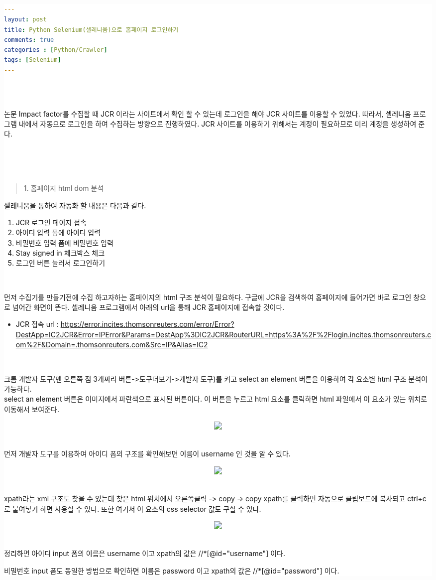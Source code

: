 ```yaml
---
layout: post
title: Python Selenium(셀레니움)으로 홈페이지 로그인하기
comments: true
categories : [Python/Crawler]
tags: [Selenium]
---
```


<br><br>
<p>논문 Impact factor를 수집할 때 JCR 이라는 사이트에서 확인 할 수 있는데 로그인을 해야 JCR 사이트를 이용할 수 있었다. 따라서, 셀레니움 프로그램 내에서 <point>자동으로 로그인</point>을 하여 수집하는 방향으로 진행하였다. JCR 사이트를 이용하기 위해서는 계정이 필요하므로 미리 계정을 생성하여 준다.</p><br><br><br>


> <subtitle>1. 홈페이지 html dom 분석</subtitle>

셀레니움을 통하여 자동화 할 내용은 다음과 같다.<br>
1. JCR 로그인 페이지 접속
2. 아이디 입력 폼에 아이디 입력
3. 비밀번호 입력 폼에 비밀번호 입력
4. Stay signed in 체크박스 체크
5. 로그인 버튼 눌러서 로그인하기

<br>

먼저 수집기를 만들기전에 수집 하고자하는 홈페이지의 <point>html 구조 분석</point>이 필요하다. 구글에 JCR을 검색하여 홈페이지에 들어가면 바로 로그인 창으로 넘어간 화면이 뜬다. 셀레니움 프로그램에서 아래의 url을 통해 JCR 홈페이지에 접속할 것이다.<br>

* JCR 접속 url : https://error.incites.thomsonreuters.com/error/Error?DestApp=IC2JCR&Error=IPError&Params=DestApp%3DIC2JCR&RouterURL=https%3A%2F%2Flogin.incites.thomsonreuters.com%2F&Domain=.thomsonreuters.com&Src=IP&Alias=IC2

<br>

<point>크롬 개발자 도구(맨 오른쪽 점 3개짜리 버튼->도구더보기->개발자 도구)</point>를 켜고 select an element 버튼을 이용하여 각 요소별 html 구조 분석이 가능하다.<br>
select an element 버튼은 이미지에서 파란색으로 표시된 버튼이다. 이 버튼을 누르고 html 요소를 클릭하면 html 파일에서 이 요소가 있는 위치로 이동해서 보여준다.<br>
<center><img src="https://user-images.githubusercontent.com/20412850/43960659-aab57100-9ced-11e8-8065-303b7f8197dc.png" width="60%"></center><br>


먼저 개발자 도구를 이용하여 아이디 폼의 구조를 확인해보면 이름이 <point>username</point> 인 것을 알 수 있다. <br>

<center><img src="https://user-images.githubusercontent.com/20412850/43960850-4810a500-9cee-11e8-969b-db176ec95aba.png" width="60%"></center><br>

xpath라는 xml 구조도 찾을 수 있는데 찾은 html 위치에서 오른쪽클릭 -> copy -> copy xpath를 클릭하면 자동으로 클립보드에 복사되고 ctrl+c로 붙여넣기 하면 사용할 수 있다. 또한 여기서 이 요소의 css selector 값도 구할 수 있다.<br>

<center><img src="https://user-images.githubusercontent.com/20412850/43960967-a89fe200-9cee-11e8-9c0d-c1f233eebaba.png" width="60%"></center><br>

정리하면 아이디 input 폼의 이름은 <point>username</point> 이고 xpath의 값은 <point>//*[@id="username"]</point> 이다.<br>

비밀번호 input 폼도 동일한 방법으로 확인하면 이름은 <point>password</point> 이고 xpath의 값은 <point>//*[@id="password"]</point> 이다.<br>

